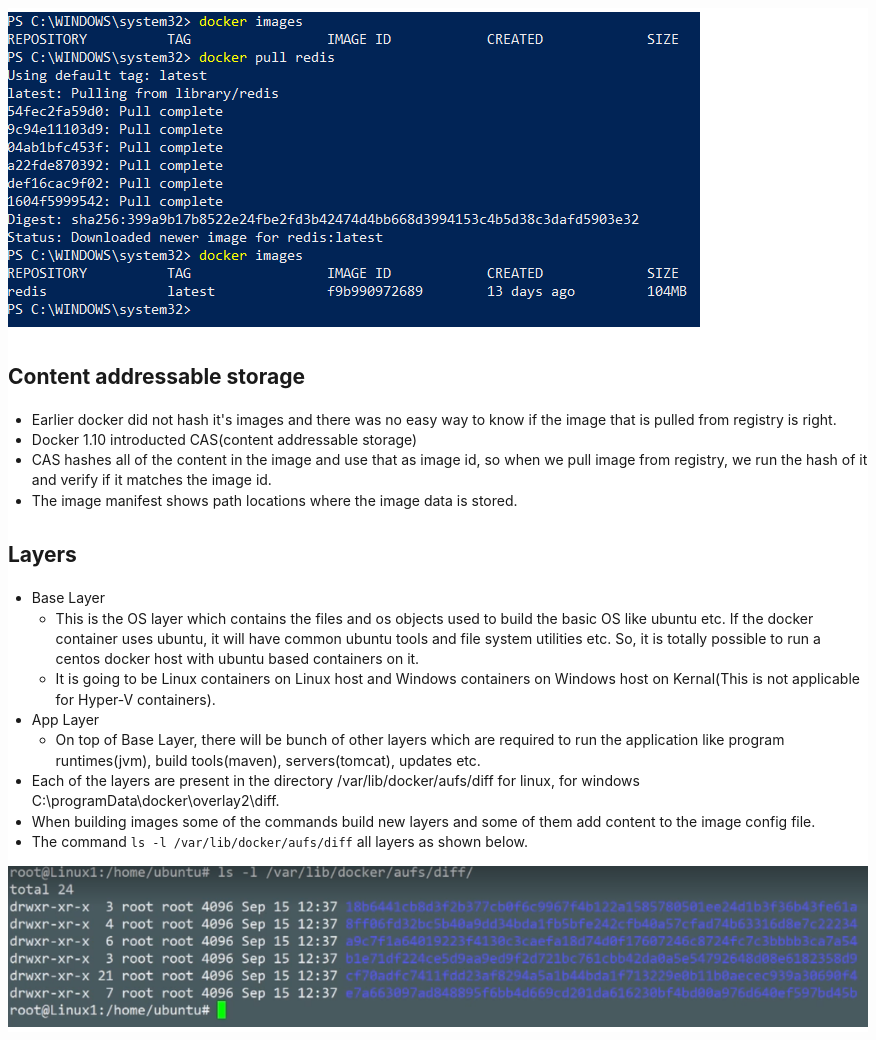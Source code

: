 ![Pull image](images_2.png)

Content addressable storage
-
- Earlier docker did not hash it's images and there was no easy way to know if the image that is pulled from registry is right.
- Docker 1.10 introducted CAS(content addressable storage)
- CAS hashes all of the content in the image and use that as image id, so when we pull image from registry, we run the hash of it and verify if it matches the image id.
- The image manifest shows path locations where the image data is stored.

Layers
-
- Base Layer
  - This is the OS layer which contains the files and os objects used to build the basic OS like ubuntu etc. If the docker container uses ubuntu, it will have common ubuntu tools and file system utilities etc. So, it is totally possible to run a centos docker host with ubuntu based containers on it. 
  - It is going to be Linux containers on Linux host and Windows containers on Windows host on Kernal(This is not applicable for Hyper-V containers).
- App Layer
  - On top of Base Layer, there will be bunch of other layers which are required to run the application like program runtimes(jvm), build tools(maven), servers(tomcat), updates etc.
- Each of the layers are present in the directory /var/lib/docker/aufs/diff for linux, for windows C:\programData\docker\overlay2\diff.
- When building images some of the commands build new layers and some of them add content to the image config file. 
- The command `ls -l /var/lib/docker/aufs/diff` all layers as shown below.

![Layers](layers.png)  
